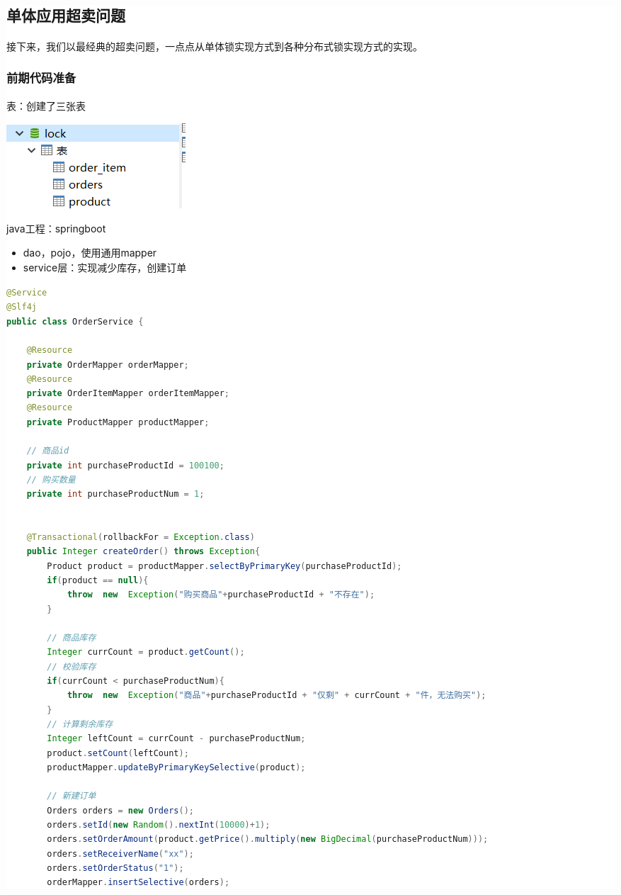 ## 单体应用超卖问题

接下来，我们以最经典的超卖问题，一点点从单体锁实现方式到各种分布式锁实现方式的实现。

### 前期代码准备

表：创建了三张表

![image-20200820093534659](image/image-20200820093534659.png)

java工程：springboot

- dao，pojo，使用通用mapper
- service层：实现减少库存，创建订单

```java
@Service
@Slf4j
public class OrderService {

    @Resource
    private OrderMapper orderMapper;
    @Resource
    private OrderItemMapper orderItemMapper;
    @Resource
    private ProductMapper productMapper;

    // 商品id
    private int purchaseProductId = 100100;
    // 购买数量
    private int purchaseProductNum = 1;


    @Transactional(rollbackFor = Exception.class)
    public Integer createOrder() throws Exception{
        Product product = productMapper.selectByPrimaryKey(purchaseProductId);
        if(product == null){
            throw  new  Exception("购买商品"+purchaseProductId + "不存在");
        }

        // 商品库存
        Integer currCount = product.getCount();
        // 校验库存
        if(currCount < purchaseProductNum){
            throw  new  Exception("商品"+purchaseProductId + "仅剩" + currCount + "件，无法购买");
        }
        // 计算剩余库存
        Integer leftCount = currCount - purchaseProductNum;
        product.setCount(leftCount);
        productMapper.updateByPrimaryKeySelective(product);

        // 新建订单
        Orders orders = new Orders();
        orders.setId(new Random().nextInt(10000)+1);
        orders.setOrderAmount(product.getPrice().multiply(new BigDecimal(purchaseProductNum)));
        orders.setReceiverName("xx");
        orders.setOrderStatus("1");
        orderMapper.insertSelective(orders);
```